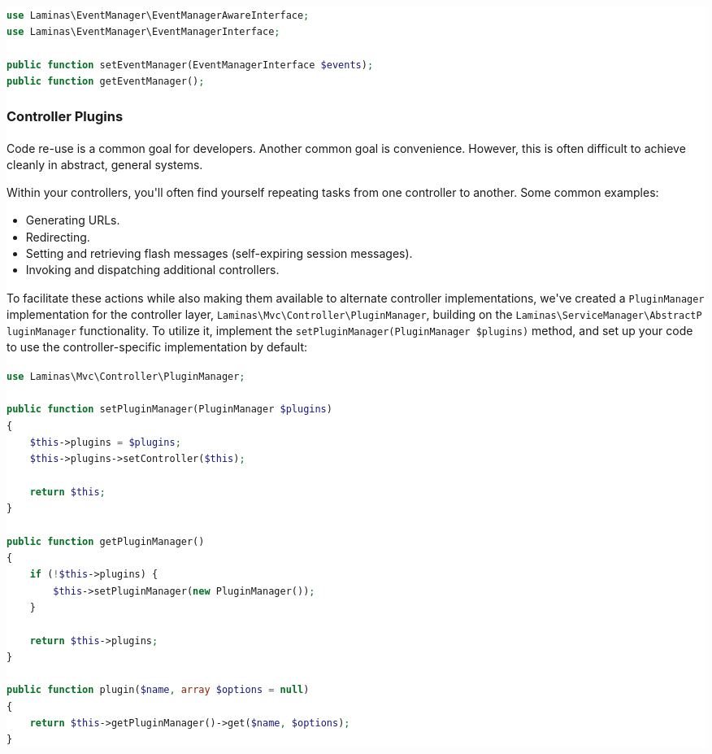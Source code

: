 ```php
use Laminas\EventManager\EventManagerAwareInterface;
use Laminas\EventManager\EventManagerInterface;

public function setEventManager(EventManagerInterface $events);
public function getEventManager();
```

### Controller Plugins

Code re-use is a common goal for developers. Another common goal is convenience.
However, this is often difficult to achieve cleanly in abstract, general
systems.

Within your controllers, you'll often find yourself repeating tasks from one
controller to another.  Some common examples:

- Generating URLs.
- Redirecting.
- Setting and retrieving flash messages (self-expiring session messages).
- Invoking and dispatching additional controllers.

To facilitate these actions while also making them available to alternate
controller implementations, we've created a `PluginManager` implementation for
the controller layer, `Laminas\Mvc\Controller\PluginManager`, building on the
`Laminas\ServiceManager\AbstractPluginManager` functionality. To utilize it,
implement the `setPluginManager(PluginManager $plugins)` method, and set up your
code to use the controller-specific implementation by default:

```php
use Laminas\Mvc\Controller\PluginManager;

public function setPluginManager(PluginManager $plugins)
{
    $this->plugins = $plugins;
    $this->plugins->setController($this);

    return $this;
}

public function getPluginManager()
{
    if (!$this->plugins) {
        $this->setPluginManager(new PluginManager());
    }

    return $this->plugins;
}

public function plugin($name, array $options = null)
{
    return $this->getPluginManager()->get($name, $options);
}
```
